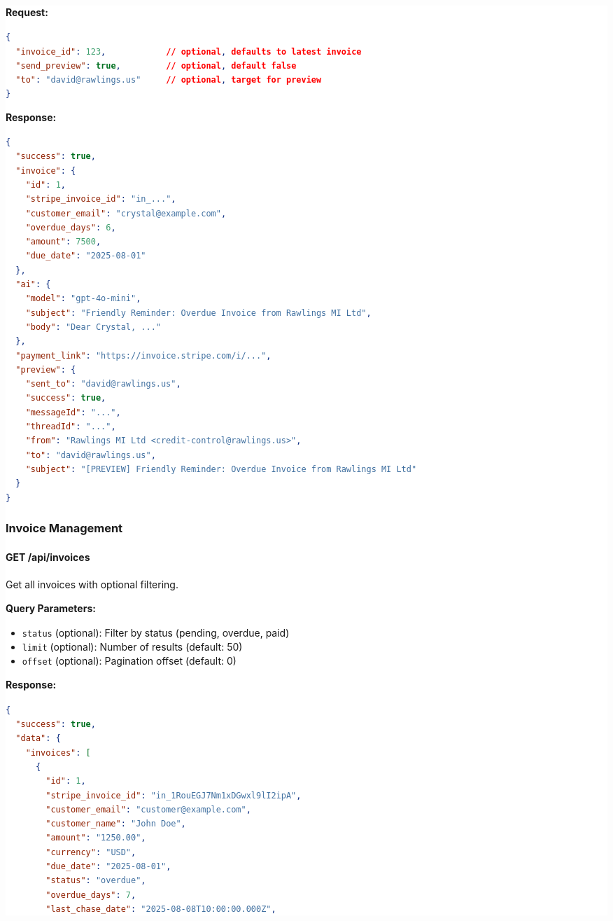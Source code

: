 **Request:**
```json
{
  "invoice_id": 123,            // optional, defaults to latest invoice
  "send_preview": true,         // optional, default false
  "to": "david@rawlings.us"     // optional, target for preview
}
```

**Response:**
```json
{
  "success": true,
  "invoice": {
    "id": 1,
    "stripe_invoice_id": "in_...",
    "customer_email": "crystal@example.com",
    "overdue_days": 6,
    "amount": 7500,
    "due_date": "2025-08-01"
  },
  "ai": {
    "model": "gpt-4o-mini",
    "subject": "Friendly Reminder: Overdue Invoice from Rawlings MI Ltd",
    "body": "Dear Crystal, ..."
  },
  "payment_link": "https://invoice.stripe.com/i/...",
  "preview": {
    "sent_to": "david@rawlings.us",
    "success": true,
    "messageId": "...",
    "threadId": "...",
    "from": "Rawlings MI Ltd <credit-control@rawlings.us>",
    "to": "david@rawlings.us",
    "subject": "[PREVIEW] Friendly Reminder: Overdue Invoice from Rawlings MI Ltd"
  }
}
```

### Invoice Management

#### GET /api/invoices
Get all invoices with optional filtering.

**Query Parameters:**
- `status` (optional): Filter by status (pending, overdue, paid)
- `limit` (optional): Number of results (default: 50)
- `offset` (optional): Pagination offset (default: 0)

**Response:**
```json
{
  "success": true,
  "data": {
    "invoices": [
      {
        "id": 1,
        "stripe_invoice_id": "in_1RouEGJ7Nm1xDGwxl9lI2ipA",
        "customer_email": "customer@example.com",
        "customer_name": "John Doe",
        "amount": "1250.00",
        "currency": "USD",
        "due_date": "2025-08-01",
        "status": "overdue",
        "overdue_days": 7,
        "last_chase_date": "2025-08-08T10:00:00.000Z",
```
